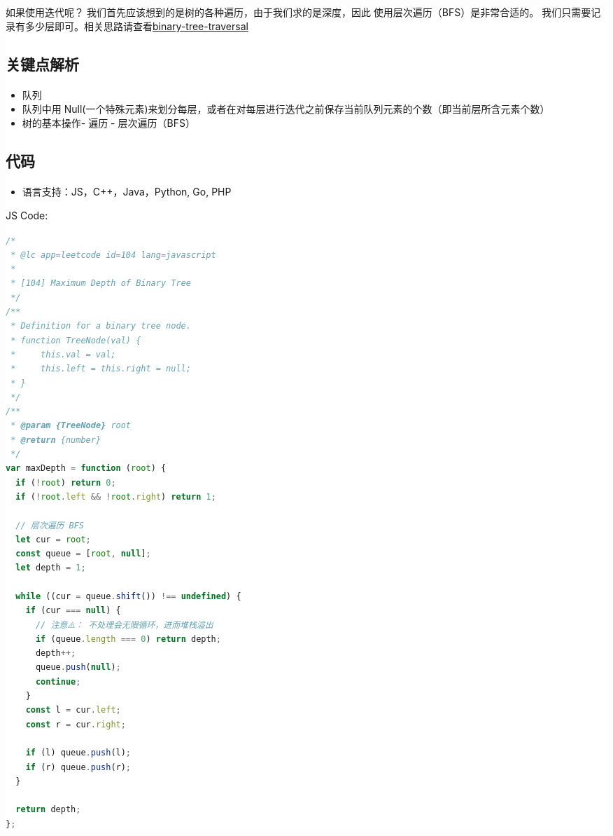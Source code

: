 如果使用迭代呢？ 我们首先应该想到的是树的各种遍历，由于我们求的是深度，因此 使用层次遍历（BFS）是非常合适的。 我们只需要记录有多少层即可。相关思路请查看[binary-tree-traversal](thinkings/binary-tree-traversal.md)

## 关键点解析

* 队列
* 队列中用 Null\(一个特殊元素\)来划分每层，或者在对每层进行迭代之前保存当前队列元素的个数（即当前层所含元素个数）
* 树的基本操作- 遍历 - 层次遍历（BFS）

## 代码

* 语言支持：JS，C++，Java，Python, Go, PHP

JS Code:

```javascript
/*
 * @lc app=leetcode id=104 lang=javascript
 *
 * [104] Maximum Depth of Binary Tree
 */
/**
 * Definition for a binary tree node.
 * function TreeNode(val) {
 *     this.val = val;
 *     this.left = this.right = null;
 * }
 */
/**
 * @param {TreeNode} root
 * @return {number}
 */
var maxDepth = function (root) {
  if (!root) return 0;
  if (!root.left && !root.right) return 1;

  // 层次遍历 BFS
  let cur = root;
  const queue = [root, null];
  let depth = 1;

  while ((cur = queue.shift()) !== undefined) {
    if (cur === null) {
      // 注意⚠️： 不处理会无限循环，进而堆栈溢出
      if (queue.length === 0) return depth;
      depth++;
      queue.push(null);
      continue;
    }
    const l = cur.left;
    const r = cur.right;

    if (l) queue.push(l);
    if (r) queue.push(r);
  }

  return depth;
};
```
